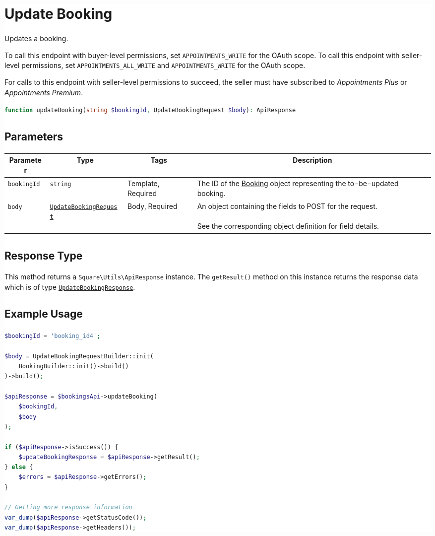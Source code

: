 
# Update Booking

Updates a booking.

To call this endpoint with buyer-level permissions, set `APPOINTMENTS_WRITE` for the OAuth scope.
To call this endpoint with seller-level permissions, set `APPOINTMENTS_ALL_WRITE` and `APPOINTMENTS_WRITE` for the OAuth scope.

For calls to this endpoint with seller-level permissions to succeed, the seller must have subscribed to *Appointments Plus*
or *Appointments Premium*.

```php
function updateBooking(string $bookingId, UpdateBookingRequest $body): ApiResponse
```

## Parameters

| Parameter | Type | Tags | Description |
|  --- | --- | --- | --- |
| `bookingId` | `string` | Template, Required | The ID of the [Booking](entity:Booking) object representing the to-be-updated booking. |
| `body` | [`UpdateBookingRequest`](../../doc/models/update-booking-request.md) | Body, Required | An object containing the fields to POST for the request.<br><br>See the corresponding object definition for field details. |

## Response Type

This method returns a `Square\Utils\ApiResponse` instance. The `getResult()` method on this instance returns the response data which is of type [`UpdateBookingResponse`](../../doc/models/update-booking-response.md).

## Example Usage

```php
$bookingId = 'booking_id4';

$body = UpdateBookingRequestBuilder::init(
    BookingBuilder::init()->build()
)->build();

$apiResponse = $bookingsApi->updateBooking(
    $bookingId,
    $body
);

if ($apiResponse->isSuccess()) {
    $updateBookingResponse = $apiResponse->getResult();
} else {
    $errors = $apiResponse->getErrors();
}

// Getting more response information
var_dump($apiResponse->getStatusCode());
var_dump($apiResponse->getHeaders());
```
